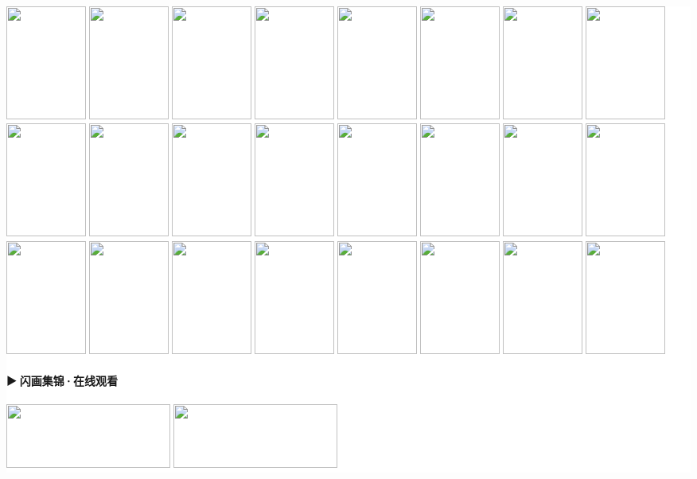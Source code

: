 <a href="https://d1zsng9cxdrwyc.cloudfront.net/MH/tekan/trueflg.pdf" target="_blank"><img src="https://cloud.githubusercontent.com/assets/18081243/14665391/324db610-0716-11e6-9f28-77dbd86675a2.jpg" width="100" height="142"></a>
<a href="https://d1zsng9cxdrwyc.cloudfront.net/MH/tekan/425.pdf" target="_blank"><img src="https://cloud.githubusercontent.com/assets/18081243/15096159/33257f20-14bb-11e6-9c6c-4d58865b555c.jpg" width="100" height="142"></a>
<a href="https://d1zsng9cxdrwyc.cloudfront.net/MH/tekan/ysnbjhp.pdf" target="_blank"><img src="https://cloud.githubusercontent.com/assets/18081243/14279508/e4bedbf0-fb70-11e5-8a1f-32df4ef4d39d.jpg" width="100" height="142"></a>
<a href="https://d1zsng9cxdrwyc.cloudfront.net/MH/tekan/huangyan.pdf" target="_blank"><img src="https://cloud.githubusercontent.com/assets/18081243/15446398/d4d8723c-1eed-11e6-8145-d8f549e3ec1a.jpg" width="100" height="142"></a>
<a href="https://d1zsng9cxdrwyc.cloudfront.net/MH/tekan/bjmh-018.pdf" target="_blank"><img src="https://cloud.githubusercontent.com/assets/18081243/14279507/e4bce20a-fb70-11e5-9c29-649cbed2943d.jpg" width="100" height="142"></a>
<a href="https://d1zsng9cxdrwyc.cloudfront.net/MH/tekan/cheat.pdf" target="_blank"><img src="https://cloud.githubusercontent.com/assets/18081243/14279500/e48634da-fb70-11e5-9ec9-53b364676322.jpg" width="100" height="142"></a>
<a href="https://d1zsng9cxdrwyc.cloudfront.net/MH/tekan/tuidang.pdf" target="_blank"><img src="https://cloud.githubusercontent.com/assets/18081243/14279499/e485d0f8-fb70-11e5-8859-1c8f5f22d48c.jpg" width="100" height="142"></a>
<a href="https://d1zsng9cxdrwyc.cloudfront.net/MH/tekan/santui.pdf" target="_blank"><img src="https://cloud.githubusercontent.com/assets/18081243/14279503/e48fa93e-fb70-11e5-9cfd-e08b8e080078.jpg" width="100" height="142"></a>
<a href="https://d1zsng9cxdrwyc.cloudfront.net/MH/tekan/zx-xxxg-1.pdf" target="_blank"><img src="https://cloud.githubusercontent.com/assets/18081243/14279501/e489cd8e-fb70-11e5-8aee-c95406641827.jpg" width="100" height="142"></a>
<a href="https://d1zsng9cxdrwyc.cloudfront.net/MH/tekan/zx-xxxg-2.pdf" target="_blank"><img src="https://cloud.githubusercontent.com/assets/18081243/14279502/e48e38b0-fb70-11e5-9005-cc3e153dedc1.jpg" width="100" height="142"></a>
<a href="https://d1zsng9cxdrwyc.cloudfront.net/MH/tekan/disaster.pdf" target="_blank"><img src="https://cloud.githubusercontent.com/assets/18081243/14665389/324a7a0e-0716-11e6-86c3-35e95c15425e.jpg" width="100" height="142"></a>
<a href="https://d1zsng9cxdrwyc.cloudfront.net/MH/tekan/Organ.pdf" target="_blank"><img src="https://cloud.githubusercontent.com/assets/18081243/14279498/e4809804-fb70-11e5-91dc-d62390c4a3dc.jpg" width="100" height="142"></a>
<a href="https://d1zsng9cxdrwyc.cloudfront.net/MH/tekan/huozhaiZE.pdf" target="_blank"><img src="https://cloud.githubusercontent.com/assets/18081243/16735909/59fc59d8-477a-11e6-8eb1-5c82b247c20c.jpg" width="100" height="142"></a>
<a href="https://d1zsng9cxdrwyc.cloudfront.net/MH/tekan/sjhk.pdf" target="_blank"><img src="https://cloud.githubusercontent.com/assets/18081243/14279504/e4aeeaba-fb70-11e5-8ec2-893cecd781c9.jpg" width="100" height="142"></a>
<a href="https://d1zsng9cxdrwyc.cloudfront.net/MH/tekan/zyklmnm.pdf" target="_blank"><img src="https://cloud.githubusercontent.com/assets/18081243/14279506/e4b9ee38-fb70-11e5-8070-eb4e92b30b6e.jpg" width="100" height="142"></a>
<a href="https://d1zsng9cxdrwyc.cloudfront.net/MH/tekan/610.pdf" target="_blank"><img src="https://cloud.githubusercontent.com/assets/18081243/15096160/36eabd50-14bb-11e6-8a09-239f033d9958.jpg" width="100" height="142"></a>
<a href="https://d1zsng9cxdrwyc.cloudfront.net/MH/tekan/xinaoban.pdf" target="_blank"><img src="https://cloud.githubusercontent.com/assets/18081243/15446399/dd56adf2-1eed-11e6-9fd1-0fb1f2b619fd.jpg" width="100" height="142"></a>
<a href="https://d1zsng9cxdrwyc.cloudfront.net/MH/tekan/tianqian.pdf" target="_blank"><img src="https://cloud.githubusercontent.com/assets/18081243/14279505/e4b58d3e-fb70-11e5-8161-e17d7d65ddad.jpg" width="100" height="142"></a>
<a href="https://d1zsng9cxdrwyc.cloudfront.net/MH/tekan/ebao.pdf" target="_blank"><img src="https://cloud.githubusercontent.com/assets/18081243/15446397/d097077e-1eed-11e6-866b-8c5758ad00c1.jpg" width="100" height="142"></a>
<a href="https://d1zsng9cxdrwyc.cloudfront.net/MH/tekan/zeysp.pdf" target="_blank"><img src="https://cloud.githubusercontent.com/assets/18081243/14665388/324a0d8a-0716-11e6-978f-6b5238da4173.jpg" width="100" height="142"></a>
<a href="https://d1zsng9cxdrwyc.cloudfront.net/MH/tekan/seyb.pdf" target="_blank"><img src="https://cloud.githubusercontent.com/assets/18081243/14665390/324bada2-0716-11e6-9c9a-982f61722b93.jpg" width="100" height="142"></a>
<a href="https://d1zsng9cxdrwyc.cloudfront.net/MH/tekan/yuyantoday.pdf" target="_blank"><img src="https://cloud.githubusercontent.com/assets/18081243/15446400/e346a762-1eed-11e6-81a1-249155ee9d73.jpg" width="100" height="142"></a>
<a href="https://d1zsng9cxdrwyc.cloudfront.net/MH/tekan/business.pdf" target="_blank"><img src="https://cloud.githubusercontent.com/assets/18081243/15446395/ca3e30dc-1eed-11e6-91a5-706fd35338a4.jpg" width="100" height="142"></a>
<a href="https://github.com/zx166/166/issues/19" target="_blank"><img src="https://cloud.githubusercontent.com/assets/18081243/15446663/9882fa84-1ef5-11e6-949e-8be5904382bb.jpg" width="100" height="142"></a>
#### ▶ 闪画集锦 · 在线观看
<a href="https://d1zsng9cxdrwyc.cloudfront.net/MH/flash/zifenzx/zifenzx.html" target="_blank"><img src="https://cloud.githubusercontent.com/assets/18081243/14279885/dee6bcaa-fb72-11e5-8744-7c194ba21a05.JPG" width="206" height="80"></a>
<a href="https://d1zsng9cxdrwyc.cloudfront.net/MH/flash/sjpj/sjpj.html" target="_blank"><img src="https://cloud.githubusercontent.com/assets/18081243/14279887/deee3746-fb72-11e5-9e95-f143d08f680a.JPG" width="206" height="80"></a>